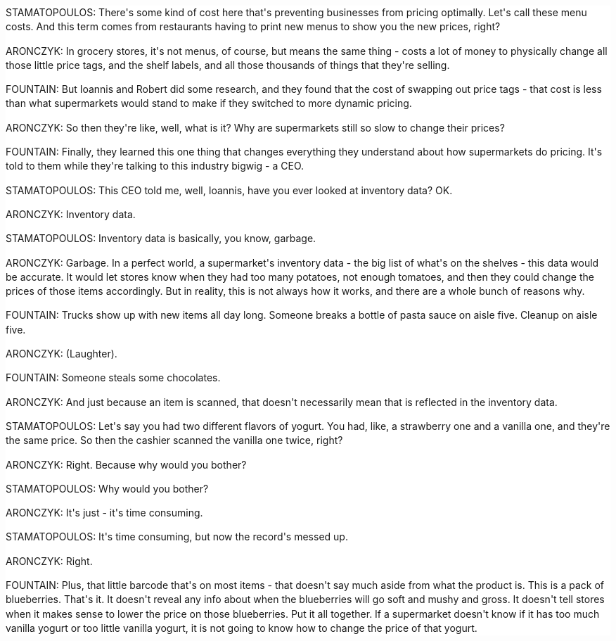 STAMATOPOULOS: There's some kind of cost here that's preventing businesses from pricing optimally. Let's call these menu costs. And this term comes from restaurants having to print new menus to show you the new prices, right?

ARONCZYK: In grocery stores, it's not menus, of course, but means the same thing - costs a lot of money to physically change all those little price tags, and the shelf labels, and all those thousands of things that they're selling.

FOUNTAIN: But Ioannis and Robert did some research, and they found that the cost of swapping out price tags - that cost is less than what supermarkets would stand to make if they switched to more dynamic pricing.

ARONCZYK: So then they're like, well, what is it? Why are supermarkets still so slow to change their prices?

FOUNTAIN: Finally, they learned this one thing that changes everything they understand about how supermarkets do pricing. It's told to them while they're talking to this industry bigwig - a CEO.

STAMATOPOULOS: This CEO told me, well, Ioannis, have you ever looked at inventory data? OK.

ARONCZYK: Inventory data.

STAMATOPOULOS: Inventory data is basically, you know, garbage.

ARONCZYK: Garbage. In a perfect world, a supermarket's inventory data - the big list of what's on the shelves - this data would be accurate. It would let stores know when they had too many potatoes, not enough tomatoes, and then they could change the prices of those items accordingly. But in reality, this is not always how it works, and there are a whole bunch of reasons why.

FOUNTAIN: Trucks show up with new items all day long. Someone breaks a bottle of pasta sauce on aisle five. Cleanup on aisle five.

ARONCZYK: (Laughter).

FOUNTAIN: Someone steals some chocolates.

ARONCZYK: And just because an item is scanned, that doesn't necessarily mean that is reflected in the inventory data.

STAMATOPOULOS: Let's say you had two different flavors of yogurt. You had, like, a strawberry one and a vanilla one, and they're the same price. So then the cashier scanned the vanilla one twice, right?

ARONCZYK: Right. Because why would you bother?

STAMATOPOULOS: Why would you bother?

ARONCZYK: It's just - it's time consuming.

STAMATOPOULOS: It's time consuming, but now the record's messed up.

ARONCZYK: Right.

FOUNTAIN: Plus, that little barcode that's on most items - that doesn't say much aside from what the product is. This is a pack of blueberries. That's it. It doesn't reveal any info about when the blueberries will go soft and mushy and gross. It doesn't tell stores when it makes sense to lower the price on those blueberries. Put it all together. If a supermarket doesn't know if it has too much vanilla yogurt or too little vanilla yogurt, it is not going to know how to change the price of that yogurt.
